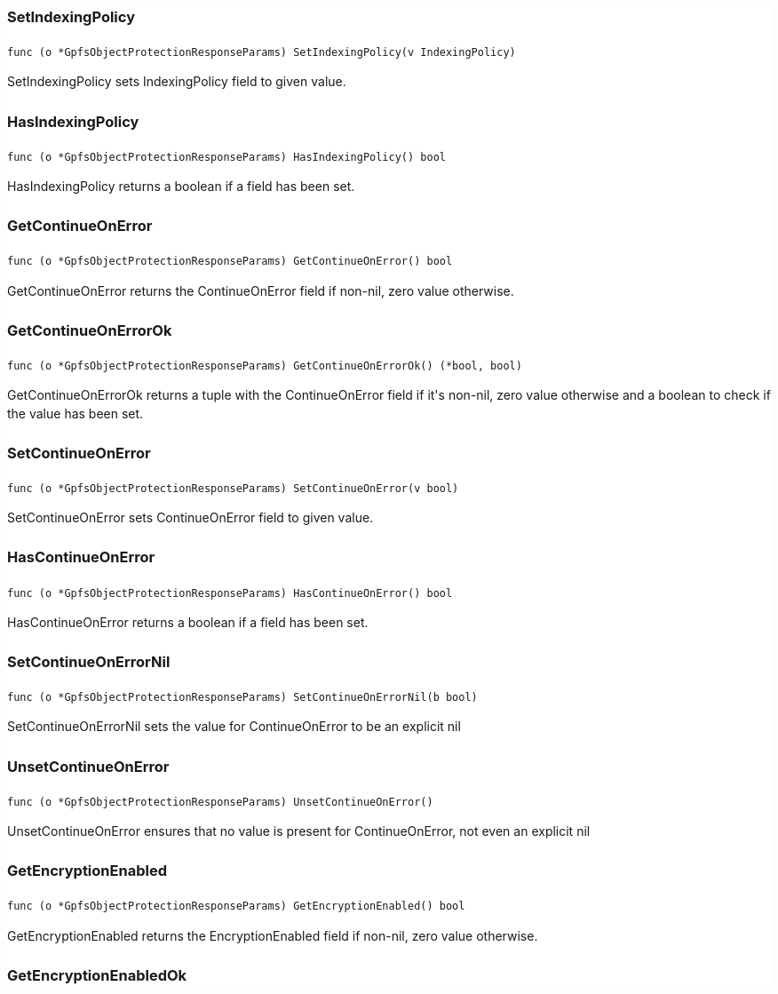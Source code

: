 ### SetIndexingPolicy

`func (o *GpfsObjectProtectionResponseParams) SetIndexingPolicy(v IndexingPolicy)`

SetIndexingPolicy sets IndexingPolicy field to given value.

### HasIndexingPolicy

`func (o *GpfsObjectProtectionResponseParams) HasIndexingPolicy() bool`

HasIndexingPolicy returns a boolean if a field has been set.

### GetContinueOnError

`func (o *GpfsObjectProtectionResponseParams) GetContinueOnError() bool`

GetContinueOnError returns the ContinueOnError field if non-nil, zero value otherwise.

### GetContinueOnErrorOk

`func (o *GpfsObjectProtectionResponseParams) GetContinueOnErrorOk() (*bool, bool)`

GetContinueOnErrorOk returns a tuple with the ContinueOnError field if it's non-nil, zero value otherwise
and a boolean to check if the value has been set.

### SetContinueOnError

`func (o *GpfsObjectProtectionResponseParams) SetContinueOnError(v bool)`

SetContinueOnError sets ContinueOnError field to given value.

### HasContinueOnError

`func (o *GpfsObjectProtectionResponseParams) HasContinueOnError() bool`

HasContinueOnError returns a boolean if a field has been set.

### SetContinueOnErrorNil

`func (o *GpfsObjectProtectionResponseParams) SetContinueOnErrorNil(b bool)`

 SetContinueOnErrorNil sets the value for ContinueOnError to be an explicit nil

### UnsetContinueOnError
`func (o *GpfsObjectProtectionResponseParams) UnsetContinueOnError()`

UnsetContinueOnError ensures that no value is present for ContinueOnError, not even an explicit nil
### GetEncryptionEnabled

`func (o *GpfsObjectProtectionResponseParams) GetEncryptionEnabled() bool`

GetEncryptionEnabled returns the EncryptionEnabled field if non-nil, zero value otherwise.

### GetEncryptionEnabledOk
